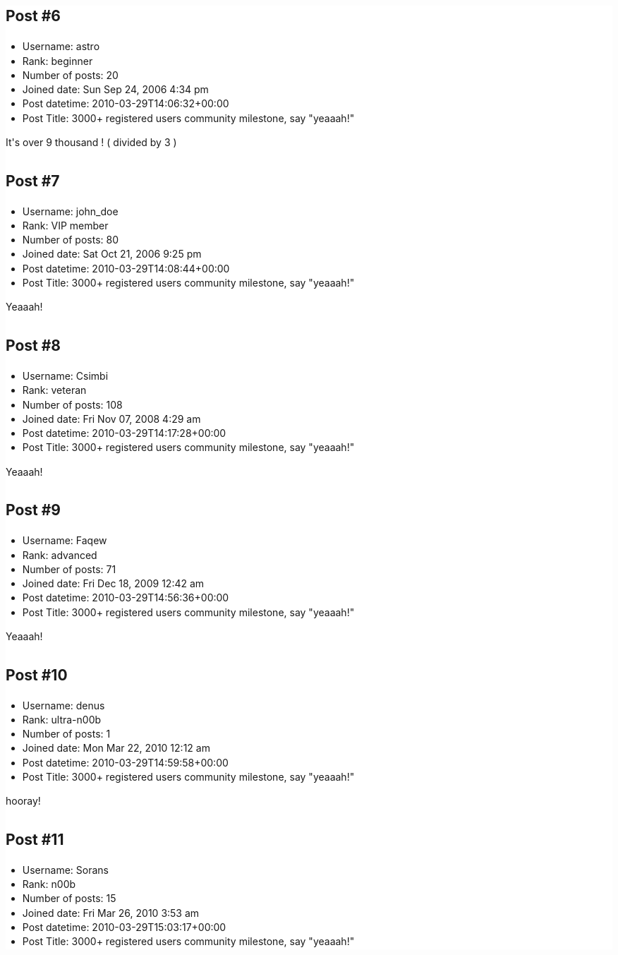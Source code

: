 
## Post #6
- Username: astro
- Rank: beginner
- Number of posts: 20
- Joined date: Sun Sep 24, 2006 4:34 pm
- Post datetime: 2010-03-29T14:06:32+00:00
- Post Title: 3000+ registered users community milestone, say "yeaaah!"

It's over 9 thousand !     ( divided by 3 )
## Post #7
- Username: john_doe
- Rank: VIP member
- Number of posts: 80
- Joined date: Sat Oct 21, 2006 9:25 pm
- Post datetime: 2010-03-29T14:08:44+00:00
- Post Title: 3000+ registered users community milestone, say "yeaaah!"

Yeaaah!
## Post #8
- Username: Csimbi
- Rank: veteran
- Number of posts: 108
- Joined date: Fri Nov 07, 2008 4:29 am
- Post datetime: 2010-03-29T14:17:28+00:00
- Post Title: 3000+ registered users community milestone, say "yeaaah!"

Yeaaah!
## Post #9
- Username: Faqew
- Rank: advanced
- Number of posts: 71
- Joined date: Fri Dec 18, 2009 12:42 am
- Post datetime: 2010-03-29T14:56:36+00:00
- Post Title: 3000+ registered users community milestone, say "yeaaah!"

Yeaaah!
## Post #10
- Username: denus
- Rank: ultra-n00b
- Number of posts: 1
- Joined date: Mon Mar 22, 2010 12:12 am
- Post datetime: 2010-03-29T14:59:58+00:00
- Post Title: 3000+ registered users community milestone, say "yeaaah!"

hooray!
## Post #11
- Username: Sorans
- Rank: n00b
- Number of posts: 15
- Joined date: Fri Mar 26, 2010 3:53 am
- Post datetime: 2010-03-29T15:03:17+00:00
- Post Title: 3000+ registered users community milestone, say "yeaaah!"
